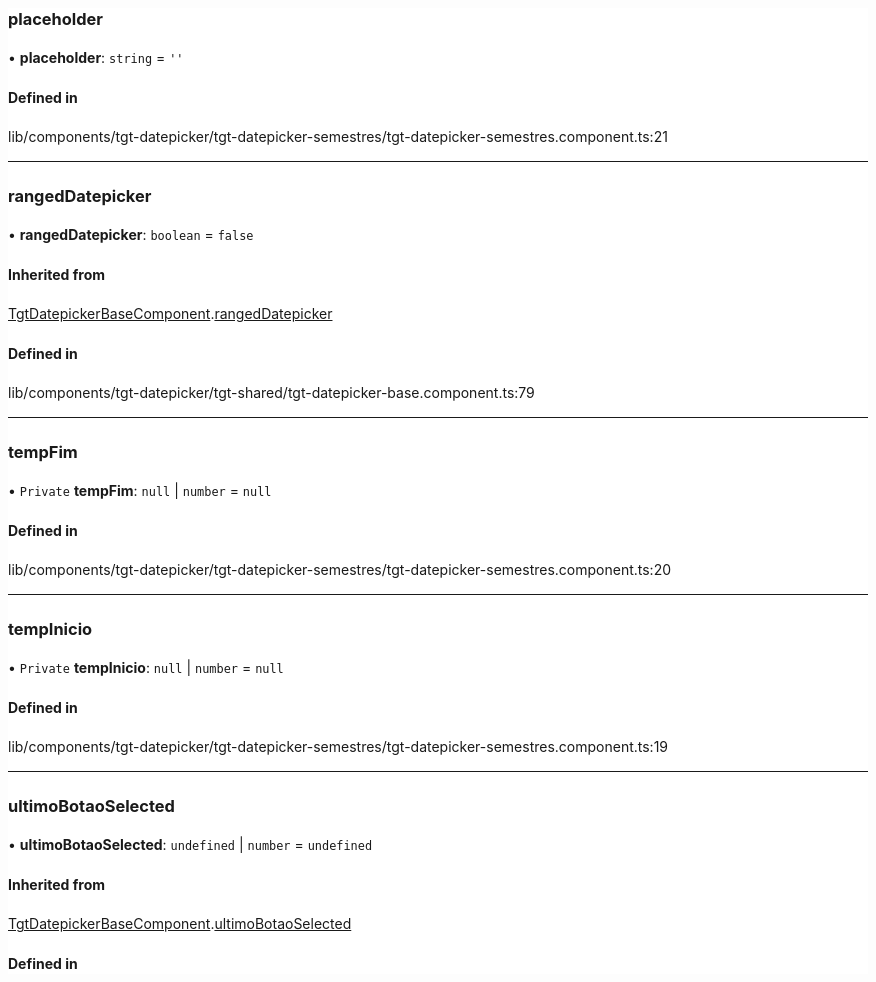 ### placeholder

• **placeholder**: `string` = `''`

#### Defined in

lib/components/tgt-datepicker/tgt-datepicker-semestres/tgt-datepicker-semestres.component.ts:21

___

### rangedDatepicker

• **rangedDatepicker**: `boolean` = `false`

#### Inherited from

[TgtDatepickerBaseComponent](TgtDatepickerBaseComponent.md).[rangedDatepicker](TgtDatepickerBaseComponent.md#rangeddatepicker)

#### Defined in

lib/components/tgt-datepicker/tgt-shared/tgt-datepicker-base.component.ts:79

___

### tempFim

• `Private` **tempFim**: ``null`` \| `number` = `null`

#### Defined in

lib/components/tgt-datepicker/tgt-datepicker-semestres/tgt-datepicker-semestres.component.ts:20

___

### tempInicio

• `Private` **tempInicio**: ``null`` \| `number` = `null`

#### Defined in

lib/components/tgt-datepicker/tgt-datepicker-semestres/tgt-datepicker-semestres.component.ts:19

___

### ultimoBotaoSelected

• **ultimoBotaoSelected**: `undefined` \| `number` = `undefined`

#### Inherited from

[TgtDatepickerBaseComponent](TgtDatepickerBaseComponent.md).[ultimoBotaoSelected](TgtDatepickerBaseComponent.md#ultimobotaoselected)

#### Defined in
